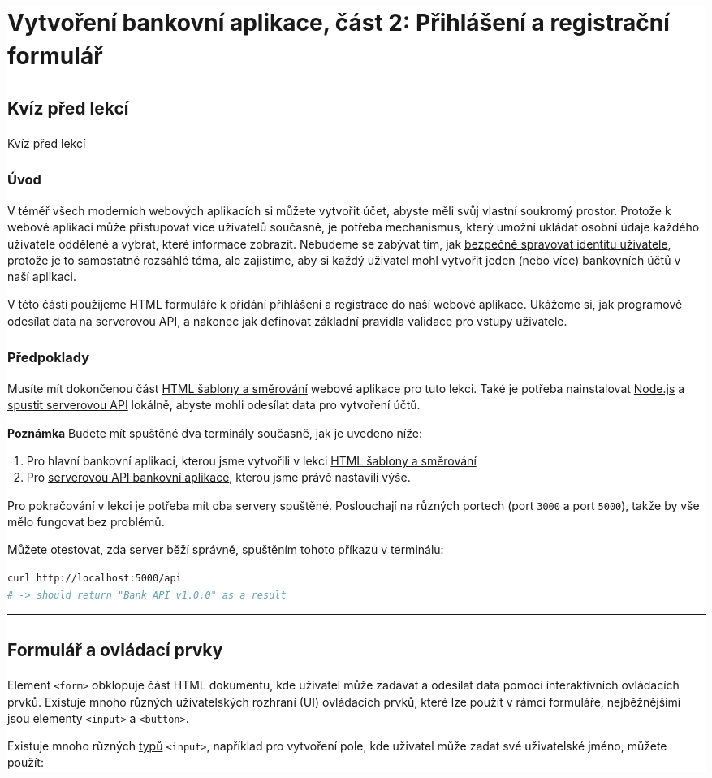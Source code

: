 
# Vytvoření bankovní aplikace, část 2: Přihlášení a registrační formulář

## Kvíz před lekcí

[Kvíz před lekcí](https://ashy-river-0debb7803.1.azurestaticapps.net/quiz/43)

### Úvod

V téměř všech moderních webových aplikacích si můžete vytvořit účet, abyste měli svůj vlastní soukromý prostor. Protože k webové aplikaci může přistupovat více uživatelů současně, je potřeba mechanismus, který umožní ukládat osobní údaje každého uživatele odděleně a vybrat, které informace zobrazit. Nebudeme se zabývat tím, jak [bezpečně spravovat identitu uživatele](https://en.wikipedia.org/wiki/Authentication), protože je to samostatné rozsáhlé téma, ale zajistíme, aby si každý uživatel mohl vytvořit jeden (nebo více) bankovních účtů v naší aplikaci.

V této části použijeme HTML formuláře k přidání přihlášení a registrace do naší webové aplikace. Ukážeme si, jak programově odesílat data na serverovou API, a nakonec jak definovat základní pravidla validace pro vstupy uživatele.

### Předpoklady

Musíte mít dokončenou část [HTML šablony a směrování](../1-template-route/README.md) webové aplikace pro tuto lekci. Také je potřeba nainstalovat [Node.js](https://nodejs.org) a [spustit serverovou API](../api/README.md) lokálně, abyste mohli odesílat data pro vytvoření účtů.

**Poznámka**
Budete mít spuštěné dva terminály současně, jak je uvedeno níže:
1. Pro hlavní bankovní aplikaci, kterou jsme vytvořili v lekci [HTML šablony a směrování](../1-template-route/README.md)
2. Pro [serverovou API bankovní aplikace](../api/README.md), kterou jsme právě nastavili výše.

Pro pokračování v lekci je potřeba mít oba servery spuštěné. Poslouchají na různých portech (port `3000` a port `5000`), takže by vše mělo fungovat bez problémů.

Můžete otestovat, zda server běží správně, spuštěním tohoto příkazu v terminálu:

```sh
curl http://localhost:5000/api
# -> should return "Bank API v1.0.0" as a result
```

---

## Formulář a ovládací prvky

Element `<form>` obklopuje část HTML dokumentu, kde uživatel může zadávat a odesílat data pomocí interaktivních ovládacích prvků. Existuje mnoho různých uživatelských rozhraní (UI) ovládacích prvků, které lze použít v rámci formuláře, nejběžnějšími jsou elementy `<input>` a `<button>`.

Existuje mnoho různých [typů](https://developer.mozilla.org/docs/Web/HTML/Element/input) `<input>`, například pro vytvoření pole, kde uživatel může zadat své uživatelské jméno, můžete použít:
